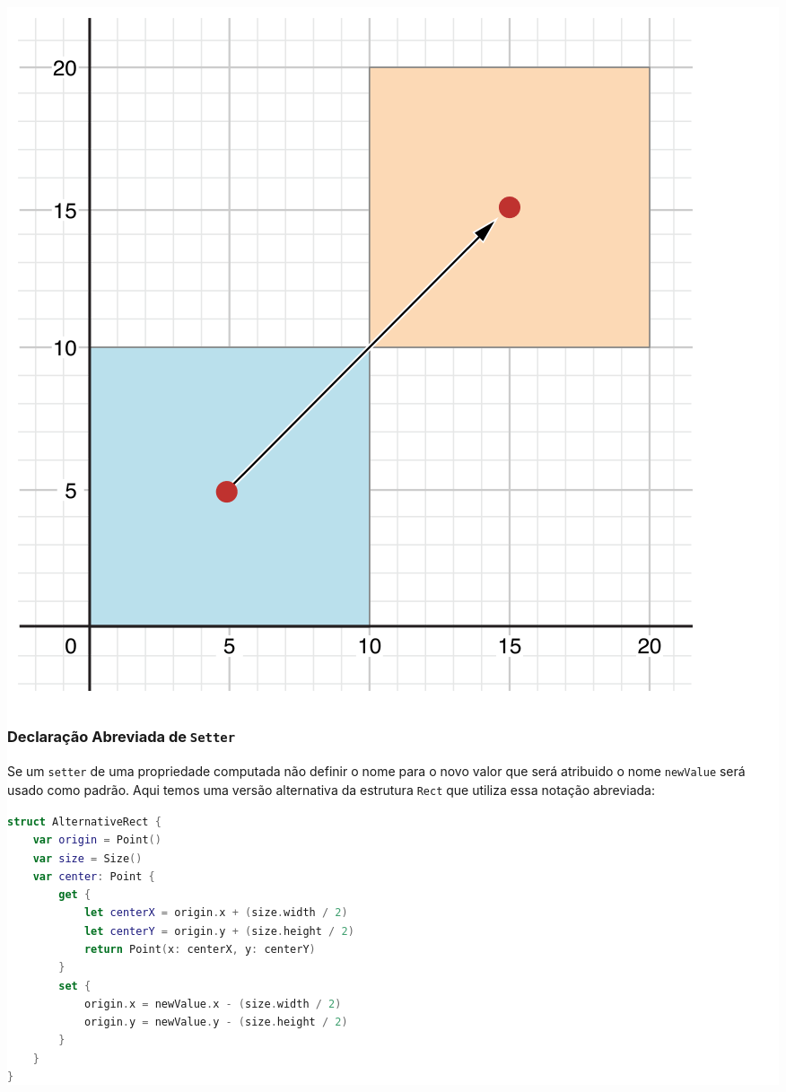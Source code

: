 ![../_images/computedProperties_2x.png](../_images/computedProperties_2x.png)

### Declaração Abreviada de `Setter`

Se um `setter` de uma propriedade computada não definir o nome para o novo valor que será atribuido o nome `newValue` será usado como padrão. Aqui temos uma versão alternativa da estrutura `Rect` que utiliza essa notação abreviada: 

```swift
struct AlternativeRect {
    var origin = Point()
    var size = Size()
    var center: Point {
        get {
            let centerX = origin.x + (size.width / 2)
            let centerY = origin.y + (size.height / 2)
            return Point(x: centerX, y: centerY)
        }
        set {
            origin.x = newValue.x - (size.width / 2)
            origin.y = newValue.y - (size.height / 2)
        }
    }
}
```
